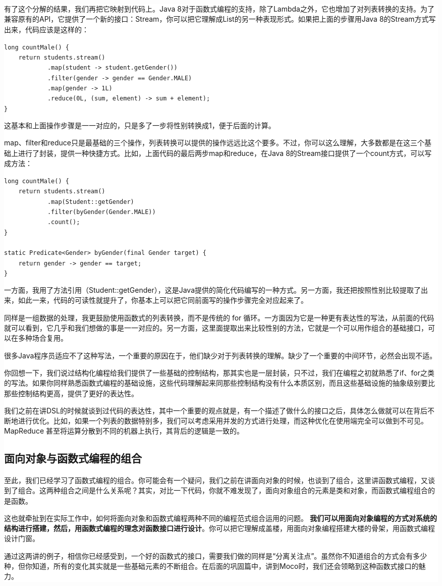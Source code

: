 有了这个分解的结果，我们再把它映射到代码上。Java 8对于函数式编程的支持，除了Lambda之外，它也增加了对列表转换的支持。为了兼容原有的API，它提供了一个新的接口：Stream，你可以把它理解成List的另一种表现形式。如果把上面的步骤用Java 8的Stream方式写出来，代码应该是这样的：

```
long countMale() {
    return students.stream()
            .map(student -> student.getGender())
            .filter(gender -> gender == Gender.MALE)
            .map(gender -> 1L)
            .reduce(0L, (sum, element) -> sum + element);
}

```

这基本和上面操作步骤是一一对应的，只是多了一步将性别转换成1，便于后面的计算。

map、filter和reduce只是最基础的三个操作，列表转换可以提供的操作远远比这个要多。不过，你可以这么理解，大多数都是在这三个基础上进行了封装，提供一种快捷方式。比如，上面代码的最后两步map和reduce，在Java 8的Stream接口提供了一个count方式，可以写成方法：

```
long countMale() {
    return students.stream()
            .map(Student::getGender)
            .filter(byGender(Gender.MALE))
            .count();
}

static Predicate<Gender> byGender(final Gender target) {
    return gender -> gender == target;
}

```

一方面，我用了方法引用（Student::getGender），这是Java提供的简化代码编写的一种方式。另一方面，我还把按照性别比较提取了出来，如此一来，代码的可读性就提升了，你基本上可以把它同前面写的操作步骤完全对应起来了。

同样是一组数据的处理，我更鼓励使用函数式的列表转换，而不是传统的 for 循环。一方面因为它是一种更有表达性的写法，从前面的代码就可以看到，它几乎和我们想做的事是一一对应的。另一方面，这里面提取出来比较性别的方法，它就是一个可以用作组合的基础接口，可以在多种场合复用。

很多Java程序员适应不了这种写法，一个重要的原因在于，他们缺少对于列表转换的理解。缺少了一个重要的中间环节，必然会出现不适。

你回想一下，我们说过结构化编程给我们提供了一些基础的控制结构，那其实也是一层封装，只不过，我们在编程之初就熟悉了if、for之类的写法。如果你同样熟悉函数式编程的基础设施，这些代码理解起来同那些控制结构没有什么本质区别，而且这些基础设施的抽象级别要比那些控制结构更高，提供了更好的表达性。

我们之前在讲DSL的时候就谈到过代码的表达性，其中一个重要的观点就是，有一个描述了做什么的接口之后，具体怎么做就可以在背后不断地进行优化。比如，如果一个列表的数据特别多，我们可以考虑采用并发的方式进行处理，而这种优化在使用端完全可以做到不可见。MapReduce 甚至将运算分散到不同的机器上执行，其背后的逻辑是一致的。

## 面向对象与函数式编程的组合

至此，我们已经学习了函数式编程的组合。你可能会有一个疑问，我们之前在讲面向对象的时候，也谈到了组合，这里讲函数式编程，又谈到了组合。这两种组合之间是什么关系呢？其实，对比一下代码，你就不难发现了，面向对象组合的元素是类和对象，而函数式编程组合的是函数。

这也就牵扯到在实际工作中，如何将面向对象和函数式编程两种不同的编程范式组合运用的问题。 **我们可以用面向对象编程的方式对系统的结构进行搭建，然后，用函数式编程的理念对函数接口进行设计**。你可以把它理解成盖楼，用面向对象编程搭建大楼的骨架，用函数式编程设计门窗。

通过这两讲的例子，相信你已经感受到，一个好的函数式的接口，需要我们做的同样是“分离关注点”。虽然你不知道组合的方式会有多少种，但你知道，所有的变化其实就是一些基础元素的不断组合。在后面的巩固篇中，讲到Moco时，我们还会领略到这种函数式接口的魅力。
